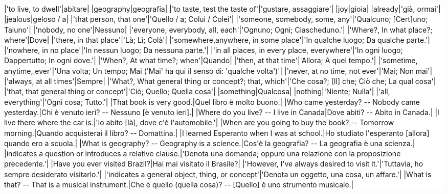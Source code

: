 |'to live, to dwell'|abitare|
|geography|geografia|
|'to taste, test the taste of'|'gustare, assaggiare'|
|joy|gioia|
|already|'già, ormai'|
|jealous|geloso / a|
|'that person, that one'|'Quello / a; Colui / Colei'|
|'someone, somebody, some, any'|'Qualcuno; [Cert]uno; Taluno'|
|'nobody, no one'|Nessuno|
|'everyone, everybody, all, each'|'Ognuno; Ogni; Ciascheduno.'|
|'Where?, In what place?; where'|Dove|
|'there, in that place'|'Là; Lì; Colà'|
|'somewhere,anywhere, in some place'|'In qualche luogo; Da qualche parte.'|
|'nowhere, in no place'|'In nessun luogo; Da nessuna parte.'|
|'in all places, in every place, everywhere'|'In ogni luogo; Dappertutto; In ogni dove.'|
|'When?, At what time?; when'|Quando|
|'then, at that time'|'Allora; A quel tempo.'|
|'sometime, anytime, ever'|'Una volta; Un tempo; Mai ('Mai' ha qui il senso di: 'qualche volta')'|
|'never, at no time, not ever'|'Mai; Non mai'|
|'always, at all times'|Sempre|
|'What?, What general thing or concept?; that, which'|'Che cosa?; [Il] che; Ciò che; La qual cosa'|
|'that, that general thing or concept'|'Ciò; Quello; Quella cosa'|
|something|Qualcosa|
|nothing|'Niente; Nulla'|
|'all, everything'|'Ogni cosa; Tutto.'|
|That book is very good.|Quel libro è molto buono.|
|Who came yesterday? -- Nobody came yesterday.|Chi è venuto ieri? -- Nessuno [è venuto ieri].|
|Where do you live? -- I live in Canada|Dove abiti? -- Abito in Canada.|
|I live there where the car is.|'Io abito [là], dove c'è l'automobile.'|
|When are you going to buy the book? -- Tomorrow morning.|Quando acquisterai il libro? -- Domattina.|
|I learned Esperanto when I was at school.|Ho studiato l'esperanto [allora] quando ero a scuola.|
|What is geography? -- Geography is a science.|Cos'è la geografia? -- La geografia è una scienza.|
|indicates a question or introduces a relative clause.|'Denota una domanda; oppure una relazione con la proposizione precedente.'|
|Have you ever visited Brazil?|Hai mai visitato il Brasile?|
|'However, I've always desired to visit it.'|'Tuttavia, ho sempre desiderato visitarlo.'|
|'indicates a general object, thing, or concept'|'Denota un oggetto, una cosa, un affare.'|
|What is that? -- That is a musical instrument.|Che è quello (quella cosa)? -- [Quello] è uno strumento musicale.|